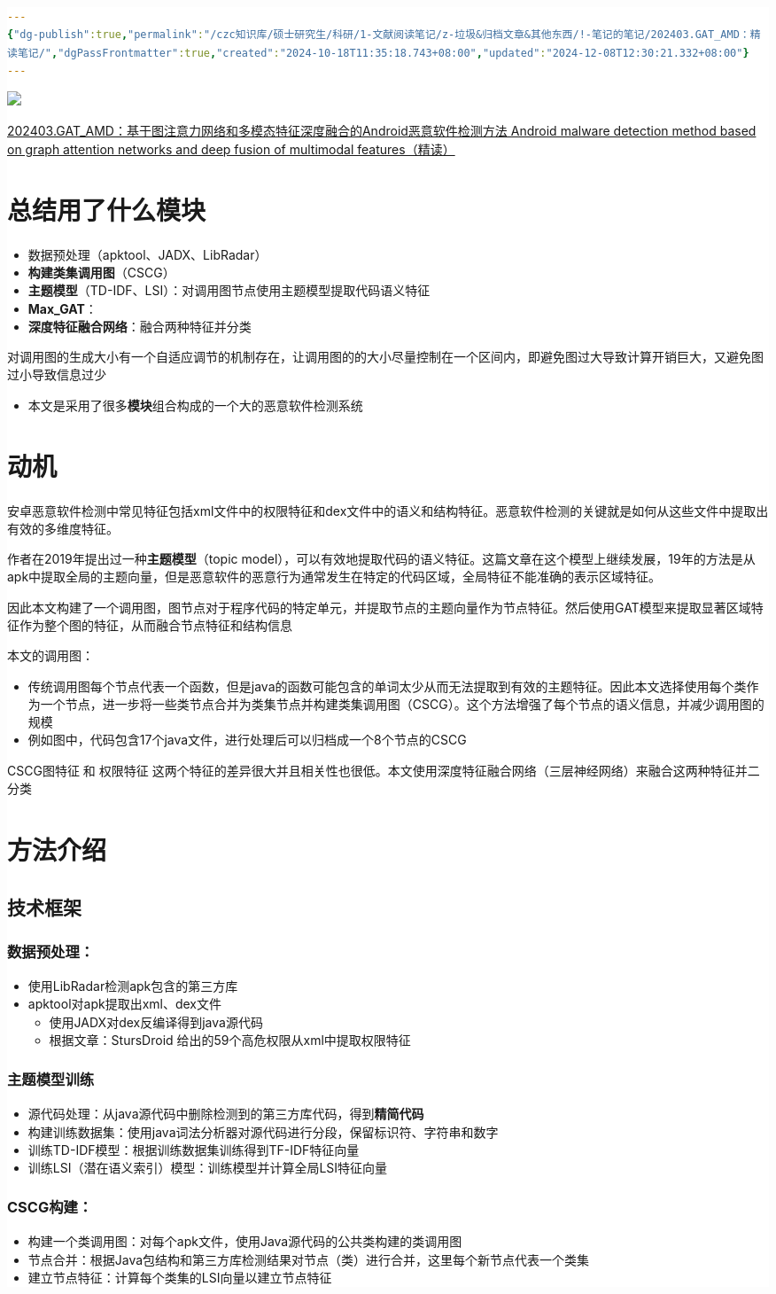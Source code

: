 ```yaml
---
{"dg-publish":true,"permalink":"/czc知识库/硕士研究生/科研/1-文献阅读笔记/z-垃圾&归档文章&其他东西/!-笔记的笔记/202403.GAT_AMD：精读笔记/","dgPassFrontmatter":true,"created":"2024-10-18T11:35:18.743+08:00","updated":"2024-12-08T12:30:21.332+08:00"}
---
```



![](/img/user/czc知识库/杂七杂八/9-附件/附件/202403.GAT_AMD：精读笔记_image.png)

[202403.GAT_AMD：基于图注意力网络和多模态特征深度融合的Android恶意软件检测方法 Android malware detection method based on graph attention networks and deep fusion of multimodal features（精读）](202403.GAT_AMD：基于图注意力网络和多模态特征深度融合的Android恶意软件检测方法%20Android%20malware%20detection%20method%20based%20on%20graph%20attention%20networks%20and%20deep%20fusion%20of%20multimodal%20features（精读）.md)
# 总结用了什么模块
- 数据预处理（apktool、JADX、LibRadar）
- **构建类集调用图**（CSCG）
- **主题模型**（TD-IDF、LSI）：对调用图节点使用主题模型提取代码语义特征
- **Max_GAT**：
- **深度特征融合网络**：融合两种特征并分类

对调用图的生成大小有一个自适应调节的机制存在，让调用图的的大小尽量控制在一个区间内，即避免图过大导致计算开销巨大，又避免图过小导致信息过少
- 本文是采用了很多**模块**组合构成的一个大的恶意软件检测系统


# 动机

安卓恶意软件检测中常见特征包括xml文件中的权限特征和dex文件中的语义和结构特征。恶意软件检测的关键就是如何从这些文件中提取出有效的多维度特征。

作者在2019年提出过一种**主题模型**（topic model），可以有效地提取代码的语义特征。这篇文章在这个模型上继续发展，19年的方法是从apk中提取全局的主题向量，但是恶意软件的恶意行为通常发生在特定的代码区域，全局特征不能准确的表示区域特征。

因此本文构建了一个调用图，图节点对于程序代码的特定单元，并提取节点的主题向量作为节点特征。然后使用GAT模型来提取显著区域特征作为整个图的特征，从而融合节点特征和结构信息

本文的调用图：
- 传统调用图每个节点代表一个函数，但是java的函数可能包含的单词太少从而无法提取到有效的主题特征。因此本文选择使用每个类作为一个节点，进一步将一些类节点合并为类集节点并构建类集调用图（CSCG）。这个方法增强了每个节点的语义信息，并减少调用图的规模
- 例如图中，代码包含17个java文件，进行处理后可以归档成一个8个节点的CSCG

CSCG图特征 和 权限特征 这两个特征的差异很大并且相关性也很低。本文使用深度特征融合网络（三层神经网络）来融合这两种特征并二分类



# 方法介绍

## 技术框架

### 数据预处理：
- 使用LibRadar检测apk包含的第三方库
- apktool对apk提取出xml、dex文件
	- 使用JADX对dex反编译得到java源代码
	- 根据文章：StursDroid 给出的59个高危权限从xml中提取权限特征
### 主题模型训练
- 源代码处理：从java源代码中删除检测到的第三方库代码，得到**精简代码**
- 构建训练数据集：使用java词法分析器对源代码进行分段，保留标识符、字符串和数字
- 训练TD-IDF模型：根据训练数据集训练得到TF-IDF特征向量
- 训练LSI（潜在语义索引）模型：训练模型并计算全局LSI特征向量
### CSCG构建：
- 构建一个类调用图：对每个apk文件，使用Java源代码的公共类构建的类调用图
- 节点合并：根据Java包结构和第三方库检测结果对节点（类）进行合并，这里每个新节点代表一个类集
- 建立节点特征：计算每个类集的LSI向量以建立节点特征